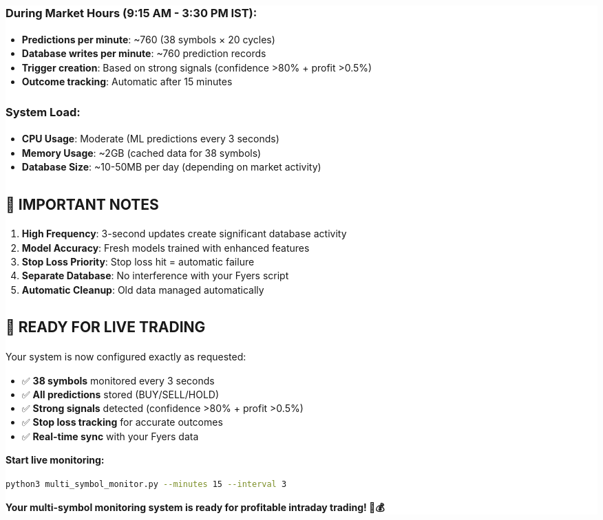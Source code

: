 ### **During Market Hours (9:15 AM - 3:30 PM IST):**
- **Predictions per minute**: ~760 (38 symbols × 20 cycles)
- **Database writes per minute**: ~760 prediction records
- **Trigger creation**: Based on strong signals (confidence >80% + profit >0.5%)
- **Outcome tracking**: Automatic after 15 minutes

### **System Load:**
- **CPU Usage**: Moderate (ML predictions every 3 seconds)
- **Memory Usage**: ~2GB (cached data for 38 symbols)
- **Database Size**: ~10-50MB per day (depending on market activity)

## 🚨 **IMPORTANT NOTES**

1. **High Frequency**: 3-second updates create significant database activity
2. **Model Accuracy**: Fresh models trained with enhanced features
3. **Stop Loss Priority**: Stop loss hit = automatic failure
4. **Separate Database**: No interference with your Fyers script
5. **Automatic Cleanup**: Old data managed automatically

## 🎯 **READY FOR LIVE TRADING**

Your system is now configured exactly as requested:

- ✅ **38 symbols** monitored every 3 seconds
- ✅ **All predictions** stored (BUY/SELL/HOLD)
- ✅ **Strong signals** detected (confidence >80% + profit >0.5%)
- ✅ **Stop loss tracking** for accurate outcomes
- ✅ **Real-time sync** with your Fyers data

**Start live monitoring:**
```bash
python3 multi_symbol_monitor.py --minutes 15 --interval 3
```

**Your multi-symbol monitoring system is ready for profitable intraday trading! 🚀💰**

